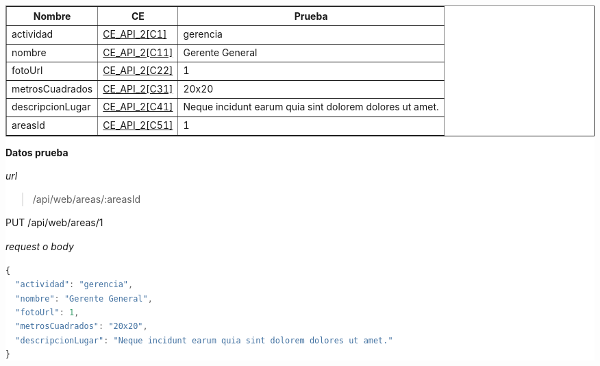<table border="1">
  <tr>
    <th>Nombre</th>
    <th>CE</th> 
    <th>Prueba</th> 
  </tr>
  <tr>
    <td>actividad</td>
    <td><a href="#CE_API_2[C1]"> CE_API_2[C1]</a></td>
    <td>gerencia</td>
  </tr>
  <tr>
    <td>nombre</td>
    <td><a href="#CE_API_2[C11]"> CE_API_2[C11]</a></td>
    <td>Gerente General</td>
  </tr>
  <tr>
    <td>fotoUrl</td>
    <td><a href="#CE_API_2[C22]"> CE_API_2[C22]</a></td>
    <td>1</td>
  </tr>
  <tr>
    <td>metrosCuadrados</td>
    <td><a href="#CE_API_2[C31]"> CE_API_2[C31]</a></td>
    <td>20x20</td>
  </tr>
  <tr>
    <td>descripcionLugar</td>
    <td><a href="#CE_API_2[C41]"> CE_API_2[C41]</a></td>
    <td>Neque incidunt earum quia sint dolorem dolores ut amet.</td>
  </tr>
  <tr>
    <td>areasId</td>
    <td><a href="#CE_API_2[]"> CE_API_2[C51]</a></td>
    <td>1</td>
  </tr>
</table>

__Datos prueba__

_url_ 

> /api/web/areas/:areasId

PUT /api/web/areas/1

_request o body_
```js
{
  "actividad": "gerencia",
  "nombre": "Gerente General",
  "fotoUrl": 1,
  "metrosCuadrados": "20x20",
  "descripcionLugar": "Neque incidunt earum quia sint dolorem dolores ut amet."
}
```

